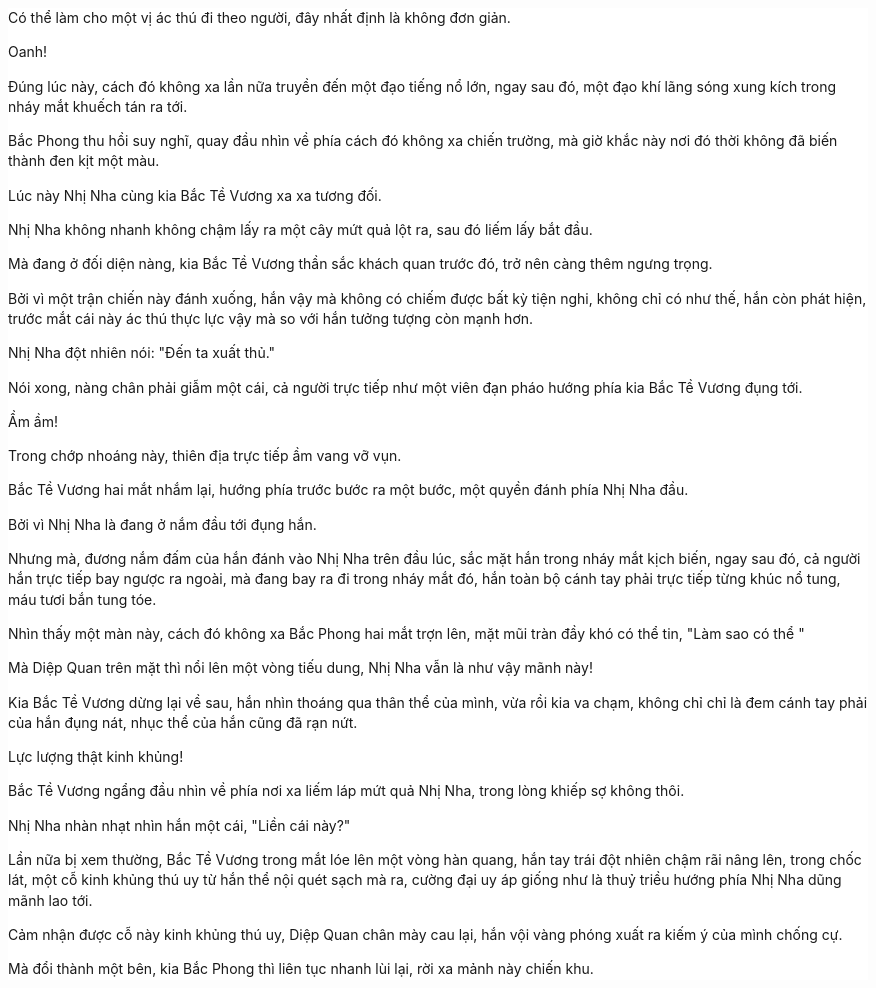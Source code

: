 Có thể làm cho một vị ác thú đi theo người, đây nhất định là không đơn giản.

Oanh!

Đúng lúc này, cách đó không xa lần nữa truyền đến một đạo tiếng nổ lớn, ngay sau đó, một đạo khí lãng sóng xung kích trong nháy mắt khuếch tán ra tới.

Bắc Phong thu hồi suy nghĩ, quay đầu nhìn về phía cách đó không xa chiến trường, mà giờ khắc này nơi đó thời không đã biến thành đen kịt một màu.

Lúc này Nhị Nha cùng kia Bắc Tề Vương xa xa tương đối.

Nhị Nha không nhanh không chậm lấy ra một cây mứt quả lột ra, sau đó liếm lấy bắt đầu.

Mà đang ở đối diện nàng, kia Bắc Tề Vương thần sắc khách quan trước đó, trở nên càng thêm ngưng trọng.

Bởi vì một trận chiến này đánh xuống, hắn vậy mà không có chiếm được bất kỳ tiện nghi, không chỉ có như thế, hắn còn phát hiện, trước mắt cái này ác thú thực lực vậy mà so với hắn tưởng tượng còn mạnh hơn.

Nhị Nha đột nhiên nói: "Đến ta xuất thủ."

Nói xong, nàng chân phải giẫm một cái, cả người trực tiếp như một viên đạn pháo hướng phía kia Bắc Tề Vương đụng tới.

Ầm ầm!

Trong chớp nhoáng này, thiên địa trực tiếp ầm vang vỡ vụn.

Bắc Tề Vương hai mắt nhắm lại, hướng phía trước bước ra một bước, một quyền đánh phía Nhị Nha đầu.

Bởi vì Nhị Nha là đang ở nắm đầu tới đụng hắn.

Nhưng mà, đương nắm đấm của hắn đánh vào Nhị Nha trên đầu lúc, sắc mặt hắn trong nháy mắt kịch biến, ngay sau đó, cả người hắn trực tiếp bay ngược ra ngoài, mà đang bay ra đi trong nháy mắt đó, hắn toàn bộ cánh tay phải trực tiếp từng khúc nổ tung, máu tươi bắn tung tóe.

Nhìn thấy một màn này, cách đó không xa Bắc Phong hai mắt trợn lên, mặt mũi tràn đầy khó có thể tin, "Làm sao có thể "

Mà Diệp Quan trên mặt thì nổi lên một vòng tiếu dung, Nhị Nha vẫn là như vậy mãnh này!

Kia Bắc Tề Vương dừng lại về sau, hắn nhìn thoáng qua thân thể của mình, vừa rồi kia va chạm, không chỉ chỉ là đem cánh tay phải của hắn đụng nát, nhục thể của hắn cũng đã rạn nứt.

Lực lượng thật kinh khủng!

Bắc Tề Vương ngẩng đầu nhìn về phía nơi xa liếm láp mứt quả Nhị Nha, trong lòng khiếp sợ không thôi.

Nhị Nha nhàn nhạt nhìn hắn một cái, "Liền cái này?"

Lần nữa bị xem thường, Bắc Tề Vương trong mắt lóe lên một vòng hàn quang, hắn tay trái đột nhiên chậm rãi nâng lên, trong chốc lát, một cỗ kinh khủng thú uy từ hắn thể nội quét sạch mà ra, cường đại uy áp giống như là thuỷ triều hướng phía Nhị Nha dũng mãnh lao tới.

Cảm nhận được cỗ này kinh khủng thú uy, Diệp Quan chân mày cau lại, hắn vội vàng phóng xuất ra kiếm ý của mình chống cự.

Mà đổi thành một bên, kia Bắc Phong thì liên tục nhanh lùi lại, rời xa mảnh này chiến khu.
